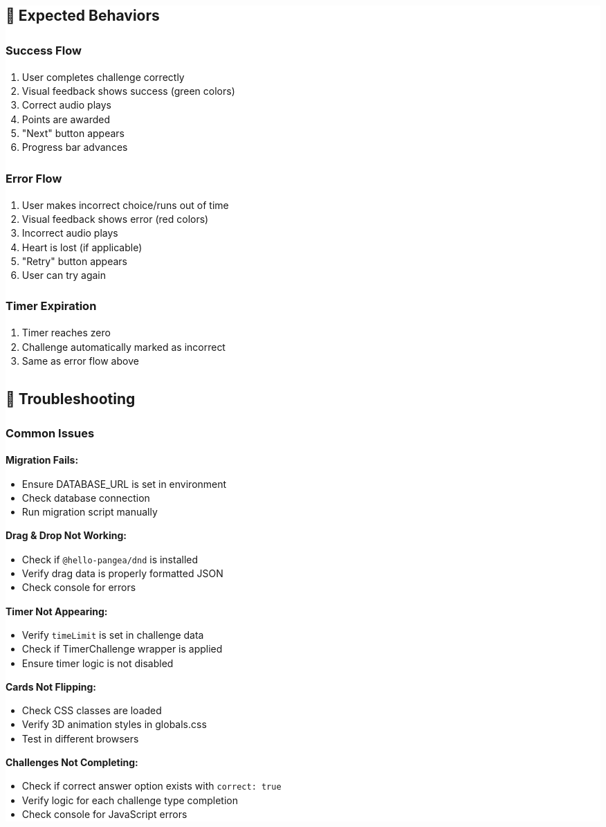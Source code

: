 ## 🎯 Expected Behaviors

### **Success Flow**
1. User completes challenge correctly
2. Visual feedback shows success (green colors)
3. Correct audio plays
4. Points are awarded
5. "Next" button appears
6. Progress bar advances

### **Error Flow**
1. User makes incorrect choice/runs out of time
2. Visual feedback shows error (red colors)
3. Incorrect audio plays
4. Heart is lost (if applicable)
5. "Retry" button appears
6. User can try again

### **Timer Expiration**
1. Timer reaches zero
2. Challenge automatically marked as incorrect
3. Same as error flow above

## 🐛 Troubleshooting

### **Common Issues**

**Migration Fails:**
- Ensure DATABASE_URL is set in environment
- Check database connection
- Run migration script manually

**Drag & Drop Not Working:**
- Check if `@hello-pangea/dnd` is installed
- Verify drag data is properly formatted JSON
- Check console for errors

**Timer Not Appearing:**
- Verify `timeLimit` is set in challenge data
- Check if TimerChallenge wrapper is applied
- Ensure timer logic is not disabled

**Cards Not Flipping:**
- Check CSS classes are loaded
- Verify 3D animation styles in globals.css
- Test in different browsers

**Challenges Not Completing:**
- Check if correct answer option exists with `correct: true`
- Verify logic for each challenge type completion
- Check console for JavaScript errors
